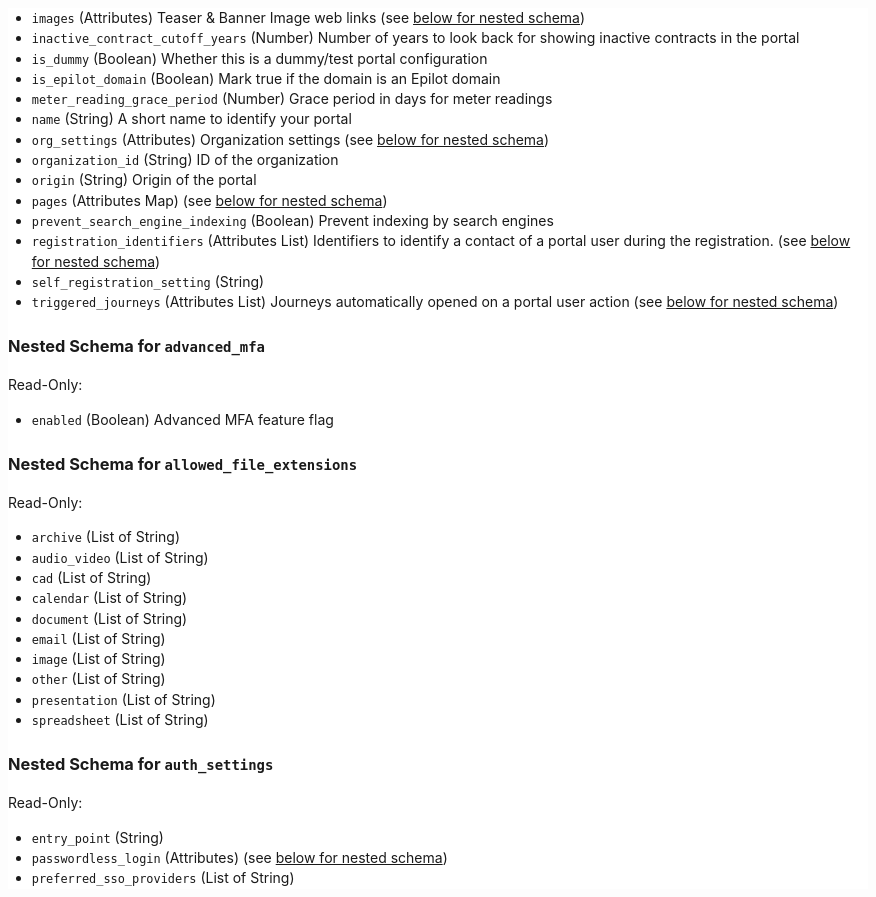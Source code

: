 - `images` (Attributes) Teaser & Banner Image web links (see [below for nested schema](#nestedatt--images))
- `inactive_contract_cutoff_years` (Number) Number of years to look back for showing inactive contracts in the portal
- `is_dummy` (Boolean) Whether this is a dummy/test portal configuration
- `is_epilot_domain` (Boolean) Mark true if the domain is an Epilot domain
- `meter_reading_grace_period` (Number) Grace period in days for meter readings
- `name` (String) A short name to identify your portal
- `org_settings` (Attributes) Organization settings (see [below for nested schema](#nestedatt--org_settings))
- `organization_id` (String) ID of the organization
- `origin` (String) Origin of the portal
- `pages` (Attributes Map) (see [below for nested schema](#nestedatt--pages))
- `prevent_search_engine_indexing` (Boolean) Prevent indexing by search engines
- `registration_identifiers` (Attributes List) Identifiers to identify a contact of a portal user during the registration. (see [below for nested schema](#nestedatt--registration_identifiers))
- `self_registration_setting` (String)
- `triggered_journeys` (Attributes List) Journeys automatically opened on a portal user action (see [below for nested schema](#nestedatt--triggered_journeys))

<a id="nestedatt--advanced_mfa"></a>
### Nested Schema for `advanced_mfa`

Read-Only:

- `enabled` (Boolean) Advanced MFA feature flag


<a id="nestedatt--allowed_file_extensions"></a>
### Nested Schema for `allowed_file_extensions`

Read-Only:

- `archive` (List of String)
- `audio_video` (List of String)
- `cad` (List of String)
- `calendar` (List of String)
- `document` (List of String)
- `email` (List of String)
- `image` (List of String)
- `other` (List of String)
- `presentation` (List of String)
- `spreadsheet` (List of String)


<a id="nestedatt--auth_settings"></a>
### Nested Schema for `auth_settings`

Read-Only:

- `entry_point` (String)
- `passwordless_login` (Attributes) (see [below for nested schema](#nestedatt--auth_settings--passwordless_login))
- `preferred_sso_providers` (List of String)
